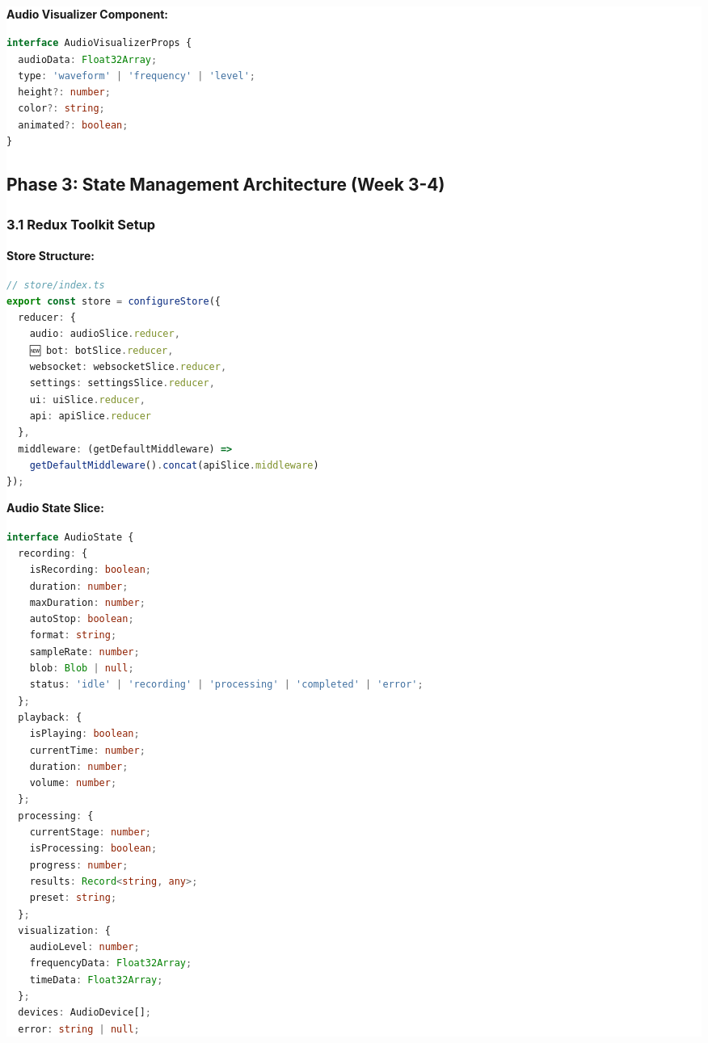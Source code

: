 **Audio Visualizer Component:**
```typescript
interface AudioVisualizerProps {
  audioData: Float32Array;
  type: 'waveform' | 'frequency' | 'level';
  height?: number;
  color?: string;
  animated?: boolean;
}
```

## Phase 3: State Management Architecture (Week 3-4)

### 3.1 Redux Toolkit Setup

**Store Structure:**
```typescript
// store/index.ts
export const store = configureStore({
  reducer: {
    audio: audioSlice.reducer,
    🆕 bot: botSlice.reducer,
    websocket: websocketSlice.reducer,
    settings: settingsSlice.reducer,
    ui: uiSlice.reducer,
    api: apiSlice.reducer
  },
  middleware: (getDefaultMiddleware) =>
    getDefaultMiddleware().concat(apiSlice.middleware)
});
```

**Audio State Slice:**
```typescript
interface AudioState {
  recording: {
    isRecording: boolean;
    duration: number;
    maxDuration: number;
    autoStop: boolean;
    format: string;
    sampleRate: number;
    blob: Blob | null;
    status: 'idle' | 'recording' | 'processing' | 'completed' | 'error';
  };
  playback: {
    isPlaying: boolean;
    currentTime: number;
    duration: number;
    volume: number;
  };
  processing: {
    currentStage: number;
    isProcessing: boolean;
    progress: number;
    results: Record<string, any>;
    preset: string;
  };
  visualization: {
    audioLevel: number;
    frequencyData: Float32Array;
    timeData: Float32Array;
  };
  devices: AudioDevice[];
  error: string | null;
```